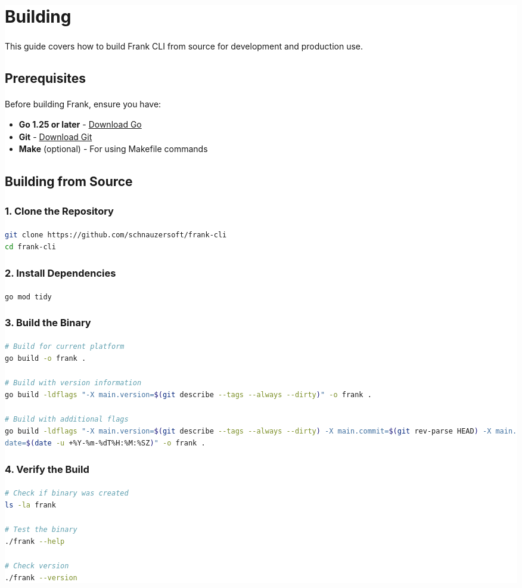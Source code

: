 # Building

This guide covers how to build Frank CLI from source for development and production use.

## Prerequisites

Before building Frank, ensure you have:

- **Go 1.25 or later** - [Download Go](https://golang.org/dl/)
- **Git** - [Download Git](https://git-scm.com/downloads)
- **Make** (optional) - For using Makefile commands

## Building from Source

### 1. Clone the Repository

```bash
git clone https://github.com/schnauzersoft/frank-cli
cd frank-cli
```

### 2. Install Dependencies

```bash
go mod tidy
```

### 3. Build the Binary

```bash
# Build for current platform
go build -o frank .

# Build with version information
go build -ldflags "-X main.version=$(git describe --tags --always --dirty)" -o frank .

# Build with additional flags
go build -ldflags "-X main.version=$(git describe --tags --always --dirty) -X main.commit=$(git rev-parse HEAD) -X main.date=$(date -u +%Y-%m-%dT%H:%M:%SZ)" -o frank .
```

### 4. Verify the Build

```bash
# Check if binary was created
ls -la frank

# Test the binary
./frank --help

# Check version
./frank --version
```
